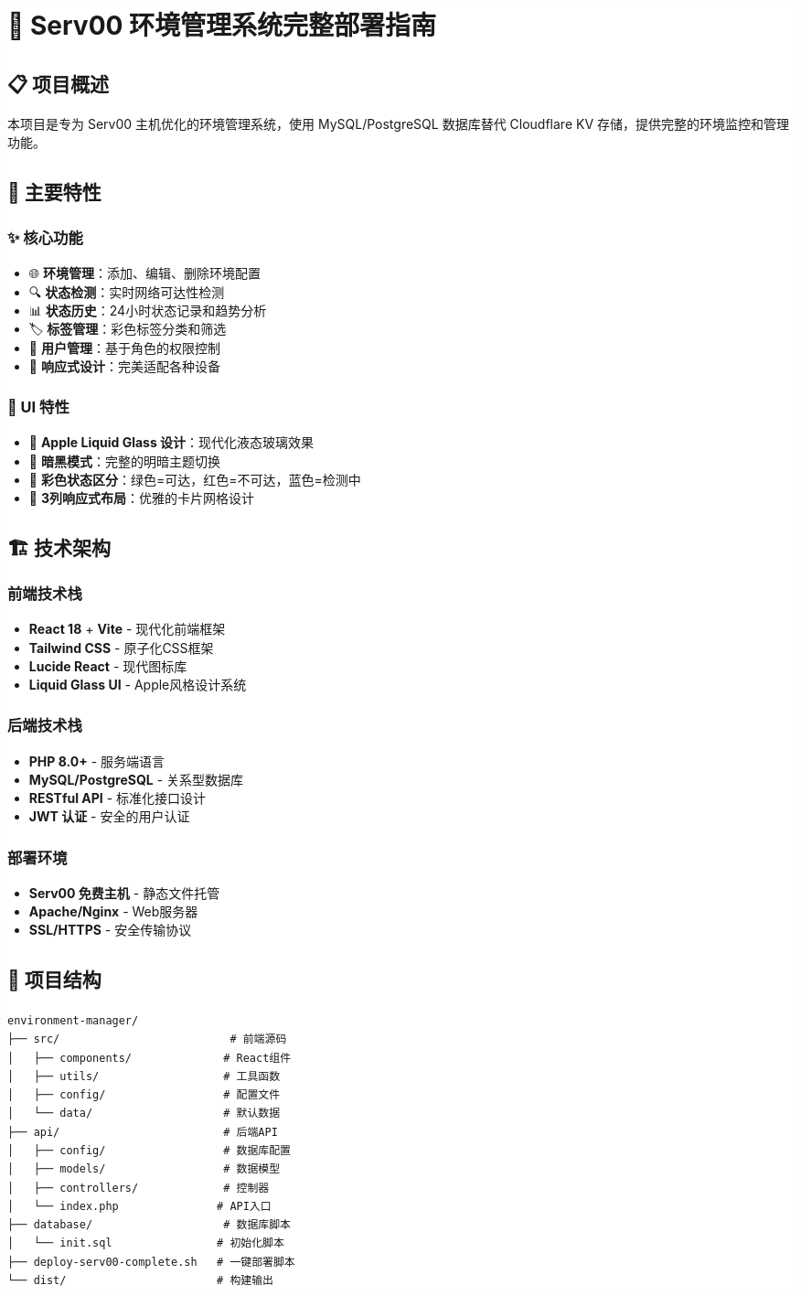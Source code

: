 # 🚀 Serv00 环境管理系统完整部署指南

## 📋 项目概述

本项目是专为 Serv00 主机优化的环境管理系统，使用 MySQL/PostgreSQL 数据库替代 Cloudflare KV 存储，提供完整的环境监控和管理功能。

## 🎯 主要特性

### ✨ 核心功能
- 🌐 **环境管理**：添加、编辑、删除环境配置
- 🔍 **状态检测**：实时网络可达性检测
- 📊 **状态历史**：24小时状态记录和趋势分析
- 🏷️ **标签管理**：彩色标签分类和筛选
- 👥 **用户管理**：基于角色的权限控制
- 📱 **响应式设计**：完美适配各种设备

### 🎨 UI 特性
- 💎 **Apple Liquid Glass 设计**：现代化液态玻璃效果
- 🌙 **暗黑模式**：完整的明暗主题切换
- 🎨 **彩色状态区分**：绿色=可达，红色=不可达，蓝色=检测中
- 📱 **3列响应式布局**：优雅的卡片网格设计

## 🏗️ 技术架构

### 前端技术栈
- **React 18** + **Vite** - 现代化前端框架
- **Tailwind CSS** - 原子化CSS框架
- **Lucide React** - 现代图标库
- **Liquid Glass UI** - Apple风格设计系统

### 后端技术栈
- **PHP 8.0+** - 服务端语言
- **MySQL/PostgreSQL** - 关系型数据库
- **RESTful API** - 标准化接口设计
- **JWT 认证** - 安全的用户认证

### 部署环境
- **Serv00 免费主机** - 静态文件托管
- **Apache/Nginx** - Web服务器
- **SSL/HTTPS** - 安全传输协议

## 📁 项目结构

```
environment-manager/
├── src/                          # 前端源码
│   ├── components/              # React组件
│   ├── utils/                   # 工具函数
│   ├── config/                  # 配置文件
│   └── data/                    # 默认数据
├── api/                         # 后端API
│   ├── config/                  # 数据库配置
│   ├── models/                  # 数据模型
│   ├── controllers/             # 控制器
│   └── index.php               # API入口
├── database/                    # 数据库脚本
│   └── init.sql                # 初始化脚本
├── deploy-serv00-complete.sh   # 一键部署脚本
└── dist/                       # 构建输出
```